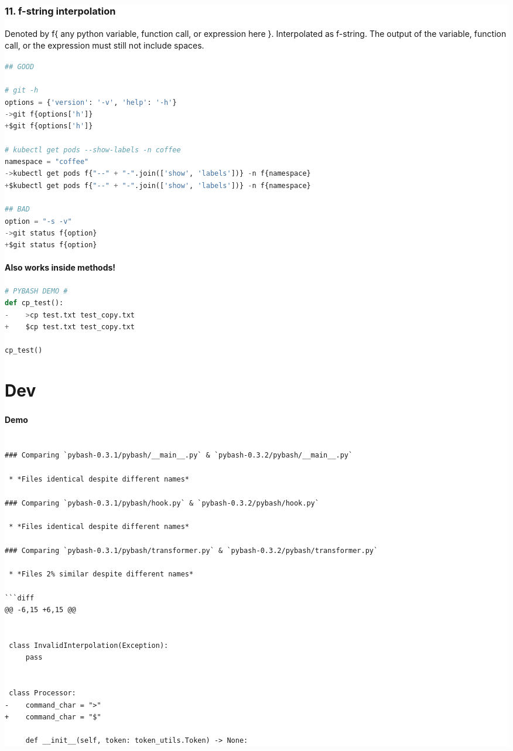  ### 11. f-string interpolation
 Denoted by f{ any python variable, function call, or expression here }. Interpolated as f-string. The output of the variable, function call, or the expression must still not include spaces.
 
 ```python
 ## GOOD
 
 # git -h
 options = {'version': '-v', 'help': '-h'}
->git f{options['h']}
+$git f{options['h']}
 
 # kubectl get pods --show-labels -n coffee
 namespace = "coffee"
->kubectl get pods f{"--" + "-".join(['show', 'labels'])} -n f{namespace}
+$kubectl get pods f{"--" + "-".join(['show', 'labels'])} -n f{namespace}
 
 ## BAD
 option = "-s -v"
->git status f{option}
+$git status f{option}
 ```
 
 #### Also works inside methods!
 ```python
 # PYBASH DEMO #
 def cp_test():
-    >cp test.txt test_copy.txt
+    $cp test.txt test_copy.txt
 
 cp_test()
 ```
 
 # Dev
 
 #### Demo
```

### Comparing `pybash-0.3.1/pybash/__main__.py` & `pybash-0.3.2/pybash/__main__.py`

 * *Files identical despite different names*

### Comparing `pybash-0.3.1/pybash/hook.py` & `pybash-0.3.2/pybash/hook.py`

 * *Files identical despite different names*

### Comparing `pybash-0.3.1/pybash/transformer.py` & `pybash-0.3.2/pybash/transformer.py`

 * *Files 2% similar despite different names*

```diff
@@ -6,15 +6,15 @@
 
 
 class InvalidInterpolation(Exception):
     pass
 
 
 class Processor:
-    command_char = ">"
+    command_char = "$"
 
     def __init__(self, token: token_utils.Token) -> None:
```